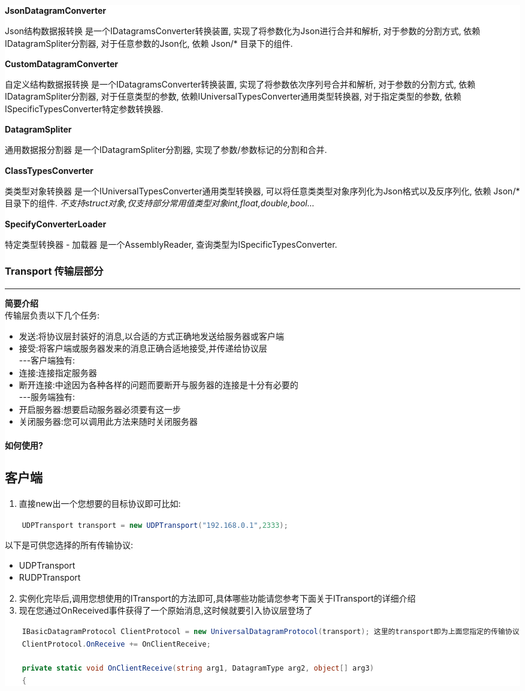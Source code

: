 
**JsonDatagramConverter**

Json结构数据报转换 是一个IDatagramsConverter转换装置,
实现了将参数化为Json进行合并和解析,
对于参数的分割方式, 依赖IDatagramSpliter分割器,
对于任意参数的Json化, 依赖 Json/* 目录下的组件.

**CustomDatagramConverter**

自定义结构数据报转换 是一个IDatagramsConverter转换装置,
实现了将参数依次序列号合并和解析,
对于参数的分割方式, 依赖IDatagramSpliter分割器,
对于任意类型的参数, 依赖IUniversalTypesConverter通用类型转换器,
对于指定类型的参数, 依赖ISpecificTypesConverter特定参数转换器.

**DatagramSpliter**

通用数据报分割器 是一个IDatagramSpliter分割器,
实现了参数/参数标记的分割和合并.

**ClassTypesConverter**

类类型对象转换器 是一个IUniversalTypesConverter通用类型转换器,
可以将任意类类型对象序列化为Json格式以及反序列化,
依赖 Json/* 目录下的组件.
*不支持struct对象,仅支持部分常用值类型对象int,float,double,bool...*

**SpecifyConverterLoader**

特定类型转换器 - 加载器 是一个AssemblyReader,
查询类型为ISpecificTypesConverter.





### Transport 传输层部分
-------------------------------------------------
**简要介绍**  
传输层负责以下几个任务:
+ 发送:将协议层封装好的消息,以合适的方式正确地发送给服务器或客户端
+ 接受:将客户端或服务器发来的消息正确合适地接受,并传递给协议层  
---客户端独有:
+ 连接:连接指定服务器
+ 断开连接:中途因为各种各样的问题而要断开与服务器的连接是十分有必要的  
---服务端独有:
+ 开启服务器:想要启动服务器必须要有这一步
+ 关闭服务器:您可以调用此方法来随时关闭服务器


#### 如何使用?  
客户端
---
1. 直接new出一个您想要的目标协议即可比如:
``` C# 
	UDPTransport transport = new UDPTransport("192.168.0.1",2333);
```
以下是可供您选择的所有传输协议:
- UDPTransport
- RUDPTransport
2. 实例化完毕后,调用您想使用的ITransport的方法即可,具体哪些功能请您参考下面关于ITransport的详细介绍
3. 现在您通过OnReceived事件获得了一个原始消息,这时候就要引入协议层登场了
``` C#
	IBasicDatagramProtocol ClientProtocol = new UniversalDatagramProtocol(transport); 这里的transport即为上面您指定的传输协议
	ClientProtocol.OnReceive += OnClientReceive; 

	private static void OnClientReceive(string arg1, DatagramType arg2, object[] arg3)
    {
```